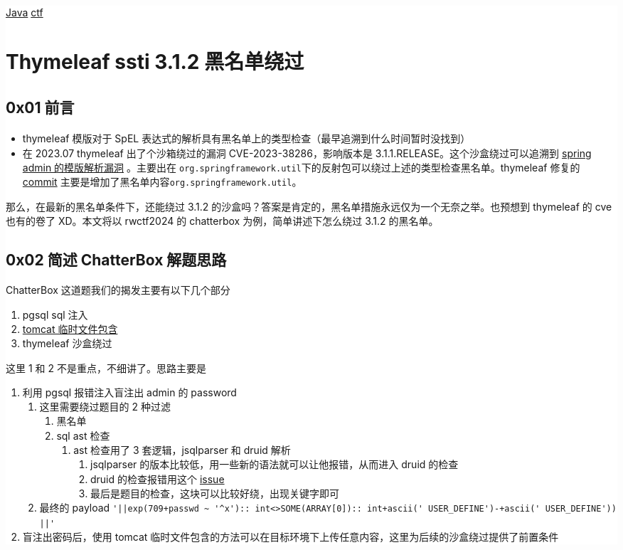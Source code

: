 
[Java](https://blog.0kami.cn/#java) [ctf](https://blog.0kami.cn/#ctf)

# Thymeleaf ssti 3.1.2 黑名单绕过

## 0x01 前言

-   thymeleaf 模版对于 SpEL 表达式的解析具有黑名单上的类型检查（最早追溯到什么时间暂时没找到）
-   在 2023.07 thymeleaf 出了个沙箱绕过的漏洞 CVE-2023-38286，影响版本是 3.1.1.RELEASE。这个沙盒绕过可以追溯到 [spring admin 的模版解析漏洞](https://github.com/advisories/GHSA-7gj7-224w-vpr3) 。主要出在 `org.springframework.util`下的反射包可以绕过上述的类型检查黑名单。thymeleaf 修复的 [commit](https://github.com/thymeleaf/thymeleaf/commit/87b512d1ad331b8844f6bda404db0a36a44d19cd) 主要是增加了黑名单内容`org.springframework.util`。

那么，在最新的黑名单条件下，还能绕过 3.1.2 的沙盒吗？答案是肯定的，黑名单措施永远仅为一个无奈之举。也预想到 thymeleaf 的 cve 也有的卷了 XD。本文将以 rwctf2024 的 chatterbox 为例，简单讲述下怎么绕过 3.1.2 的黑名单。

## 0x02 简述 ChatterBox 解题思路

ChatterBox 这道题我们的揭发主要有以下几个部分

1.  pgsql sql 注入
2.  [tomcat 临时文件包含](https://tttang.com/archive/1692/#toc__4)
3.  thymeleaf 沙盒绕过

这里 1 和 2 不是重点，不细讲了。思路主要是

1.  利用 pgsql 报错注入盲注出 admin 的 password
    1.  这里需要绕过题目的 2 种过滤
        1.  黑名单
        2.  sql ast 检查
            1.  ast 检查用了 3 套逻辑，jsqlparser 和 druid 解析
                1.  jsqlparser 的版本比较低，用一些新的语法就可以让他报错，从而进入 druid 的检查
                2.  druid 的检查报错用这个 [issue](https://blog.0kami.cn/blog/2024/thymeleaf%20ssti%203.1.2%20%E9%BB%91%E5%90%8D%E5%8D%95%E7%BB%95%E8%BF%87/[https://github.com/alibaba/druid/issues/5198](https://github.com/alibaba/druid/issues/5198))
                3.  最后是题目的检查，这块可以比较好绕，出现关键字即可
    2.  最终的 payload `'||exp(709+passwd ~ '^x'):: int<>SOME(ARRAY[0]):: int+ascii(' USER_DEFINE')-+ascii(' USER_DEFINE'))||'`
2.  盲注出密码后，使用 tomcat 临时文件包含的方法可以在目标环境下上传任意内容，这里为后续的沙盒绕过提供了前置条件
